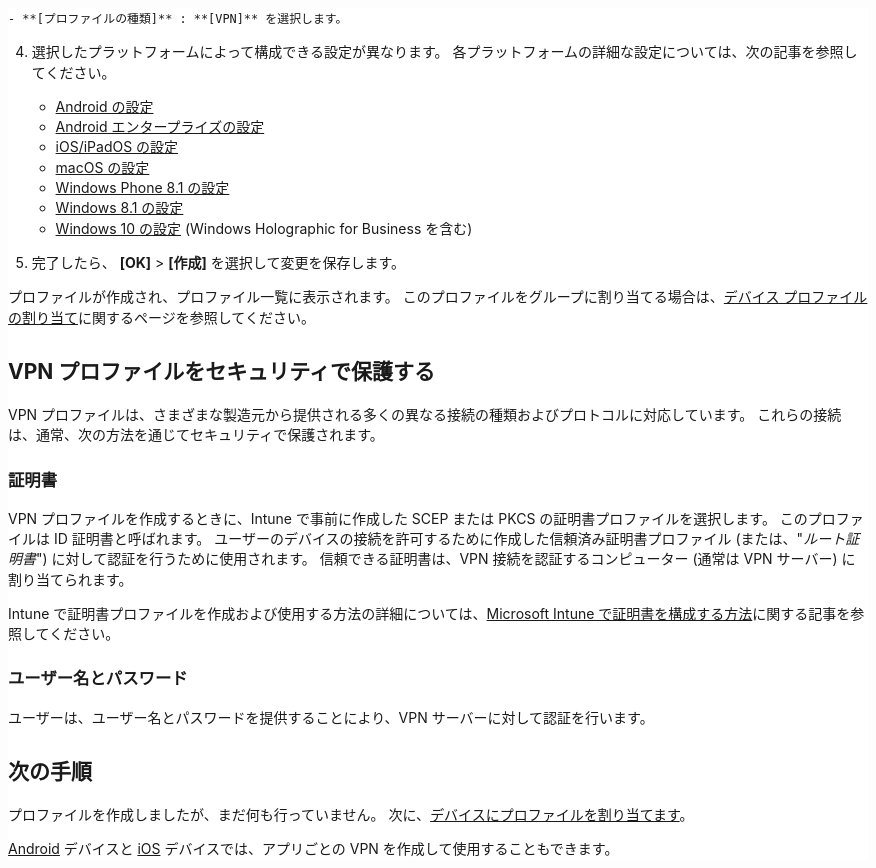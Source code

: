     - **[プロファイルの種類]** : **[VPN]** を選択します。

4. 選択したプラットフォームによって構成できる設定が異なります。 各プラットフォームの詳細な設定については、次の記事を参照してください。

    - [Android の設定](vpn-settings-android.md)
    - [Android エンタープライズの設定](vpn-settings-android-enterprise.md)
    - [iOS/iPadOS の設定](vpn-settings-ios.md)
    - [macOS の設定](vpn-settings-macos.md)
    - [Windows Phone 8.1 の設定](vpn-settings-windows-phone-8-1.md)
    - [Windows 8.1 の設定](vpn-settings-windows-8-1.md)
    - [Windows 10 の設定](vpn-settings-windows-10.md) (Windows Holographic for Business を含む)

5. 完了したら、 **[OK]**  >  **[作成]** を選択して変更を保存します。

プロファイルが作成され、プロファイル一覧に表示されます。 このプロファイルをグループに割り当てる場合は、[デバイス プロファイルの割り当て](device-profile-assign.md)に関するページを参照してください。

## <a name="secure-your-vpn-profiles"></a>VPN プロファイルをセキュリティで保護する

VPN プロファイルは、さまざまな製造元から提供される多くの異なる接続の種類およびプロトコルに対応しています。 これらの接続は、通常、次の方法を通じてセキュリティで保護されます。

### <a name="certificates"></a>証明書

VPN プロファイルを作成するときに、Intune で事前に作成した SCEP または PKCS の証明書プロファイルを選択します。 このプロファイルは ID 証明書と呼ばれます。 ユーザーのデバイスの接続を許可するために作成した信頼済み証明書プロファイル (または、"*ルート証明書*") に対して認証を行うために使用されます。 信頼できる証明書は、VPN 接続を認証するコンピューター (通常は VPN サーバー) に割り当てられます。

Intune で証明書プロファイルを作成および使用する方法の詳細については、[Microsoft Intune で証明書を構成する方法](../protect/certificates-configure.md)に関する記事を参照してください。

### <a name="user-name-and-password"></a>ユーザー名とパスワード

ユーザーは、ユーザー名とパスワードを提供することにより、VPN サーバーに対して認証を行います。

## <a name="next-steps"></a>次の手順

プロファイルを作成しましたが、まだ何も行っていません。 次に、[デバイスにプロファイルを割り当てます](device-profile-assign.md)。

[Android](android-pulse-secure-per-app-vpn.md) デバイスと [iOS](vpn-setting-configure-per-app.md) デバイスでは、アプリごとの VPN を作成して使用することもできます。
